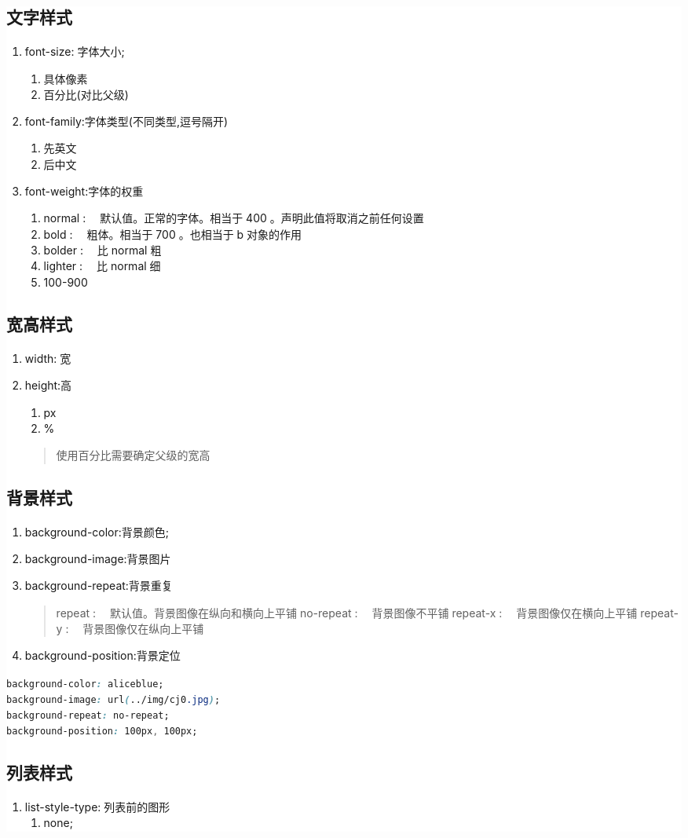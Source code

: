## 文字样式

1. font-size: 字体大小;
   1. 具体像素
   2. 百分比(对比父级)

2. font-family:字体类型(不同类型,逗号隔开)
   1. 先英文
   2. 后中文

3. font-weight:字体的权重
   1. normal   :　 默认值。正常的字体。相当于 400 。声明此值将取消之前任何设置 
   2. bold     :　 粗体。相当于 700 。也相当于 b 对象的作用 
   3. bolder   :　 比 normal 粗 
   4. lighter  :　 比 normal 细 
   5. 100-900

## 宽高样式

1. width: 宽

2. height:高

   1. px
   2. %

   > 使用百分比需要确定父级的宽高

## 背景样式

1. background-color:背景颜色;

2. background-image:背景图片

3. background-repeat:背景重复

   > repeat     :　 默认值。背景图像在纵向和横向上平铺 
   > no-repeat  :　 背景图像不平铺 
   > repeat-x   :　 背景图像仅在横向上平铺 
   > repeat-y   :　 背景图像仅在纵向上平铺 

4. background-position:背景定位

```css
background-color: aliceblue;
background-image: url(../img/cj0.jpg);
background-repeat: no-repeat;
background-position: 100px, 100px;
```



## 列表样式

1. list-style-type: 列表前的图形
   1. none;
